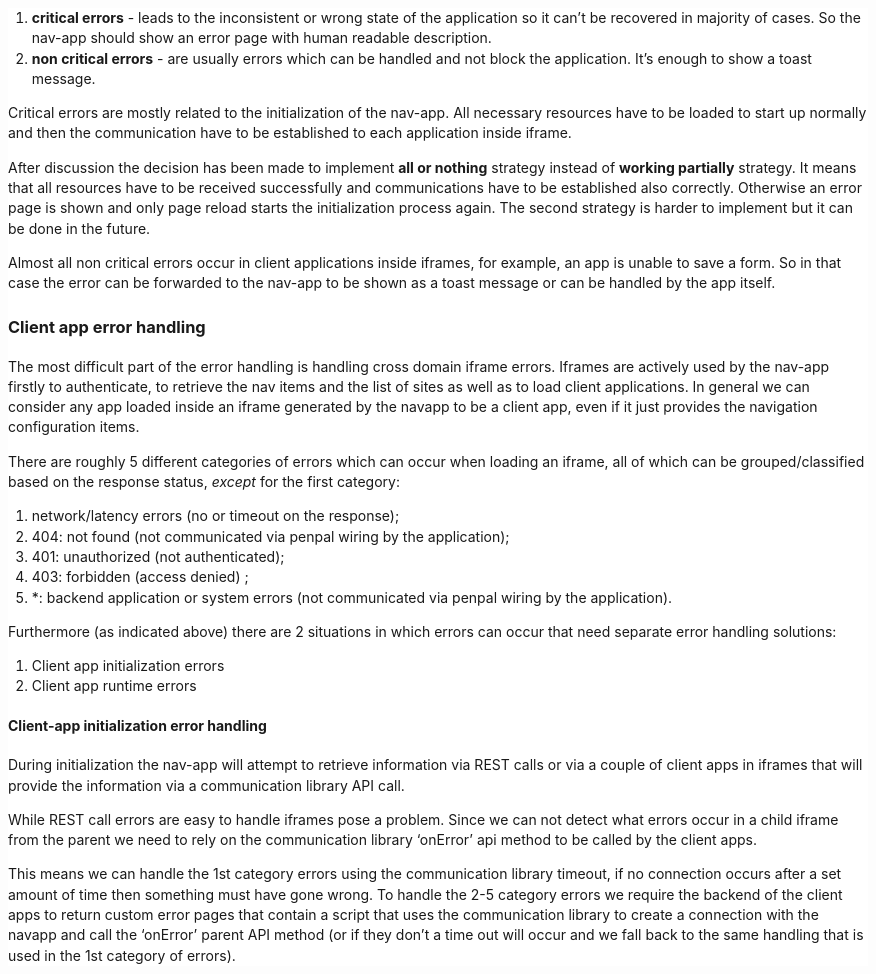 1. **critical errors** - leads to the inconsistent or wrong state of the application so it can’t be recovered in majority of cases. So the nav-app should show an error page with human readable description.
2. **non critical errors** - are usually errors which can be handled and not block the application. It’s enough to show a toast message.

Critical errors are mostly related to the initialization of the nav-app. All necessary resources have to be loaded to start up normally and then the communication have to be established to each application inside iframe.

After discussion the decision has been made to implement **all or nothing** strategy instead of **working partially** strategy. It means that all resources have to be received successfully and communications have to be established also correctly. Otherwise an error page is shown and only page reload starts the initialization process again. The second strategy is harder to implement but it can be done in the future.

Almost all non critical errors occur in client applications inside iframes, for example, an app is unable to save a form. So in that case the error can be forwarded to the nav-app to be shown as a toast message or can be handled by the app itself.

### Client app error handling

The most difficult part of the error handling is handling cross domain iframe errors. Iframes are actively used by the nav-app firstly to authenticate, to retrieve the nav items and the list of sites as well as to load client applications. In general we can consider any app loaded inside an iframe generated by the navapp to be a client app, even if it just provides the navigation configuration items.

There are roughly 5 different categories of errors which can occur when loading an iframe, all of which can be grouped/classified based on the response status, _except_ for the first category:

1. network/latency errors (no or timeout on the response);
2. 404: not found (not communicated via penpal wiring by the application);
3. 401: unauthorized (not authenticated);
4. 403: forbidden (access denied) ;
5. \*: backend application or system errors (not communicated via penpal wiring by the application).

Furthermore (as indicated above) there are 2 situations in which errors can occur that need separate error handling solutions:

1. Client app initialization errors
2. Client app runtime errors

#### Client-app initialization error handling

During initialization the nav-app will attempt to retrieve information via REST calls or via a couple of client apps in iframes that will provide the information via a communication library API call.

While REST call errors are easy to handle iframes pose a problem. Since we can not detect what errors occur in a child iframe from the parent we need to rely on the communication library ‘onError’ api method to be called by the client apps.

This means we can handle the 1st category errors using the communication library timeout, if no connection occurs after a set amount of time then something must have gone wrong. To handle the 2-5 category errors we require the backend of the client apps to return custom error pages that contain a script that uses the communication library to create a connection with the navapp and call the ‘onError’ parent API method (or if they don’t a time out will occur and we fall back to the same handling that is used in the 1st category of errors).
